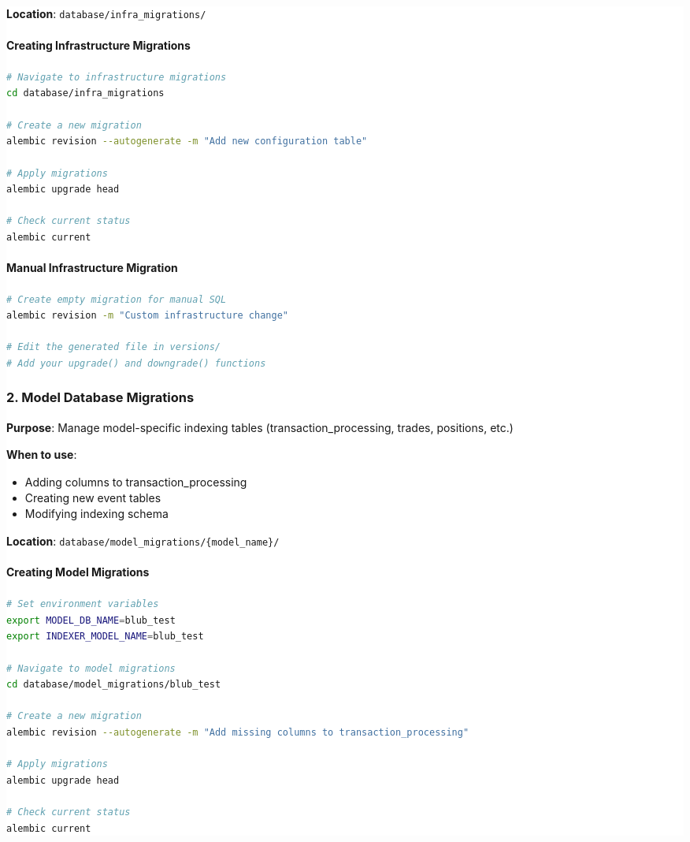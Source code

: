 **Location**: `database/infra_migrations/`

#### Creating Infrastructure Migrations

```bash
# Navigate to infrastructure migrations
cd database/infra_migrations

# Create a new migration
alembic revision --autogenerate -m "Add new configuration table"

# Apply migrations
alembic upgrade head

# Check current status
alembic current
```

#### Manual Infrastructure Migration

```bash
# Create empty migration for manual SQL
alembic revision -m "Custom infrastructure change"

# Edit the generated file in versions/
# Add your upgrade() and downgrade() functions
```

### 2. Model Database Migrations

**Purpose**: Manage model-specific indexing tables (transaction_processing, trades, positions, etc.)

**When to use**:
- Adding columns to transaction_processing
- Creating new event tables
- Modifying indexing schema

**Location**: `database/model_migrations/{model_name}/`

#### Creating Model Migrations

```bash
# Set environment variables
export MODEL_DB_NAME=blub_test
export INDEXER_MODEL_NAME=blub_test

# Navigate to model migrations
cd database/model_migrations/blub_test

# Create a new migration
alembic revision --autogenerate -m "Add missing columns to transaction_processing"

# Apply migrations
alembic upgrade head

# Check current status
alembic current
```

